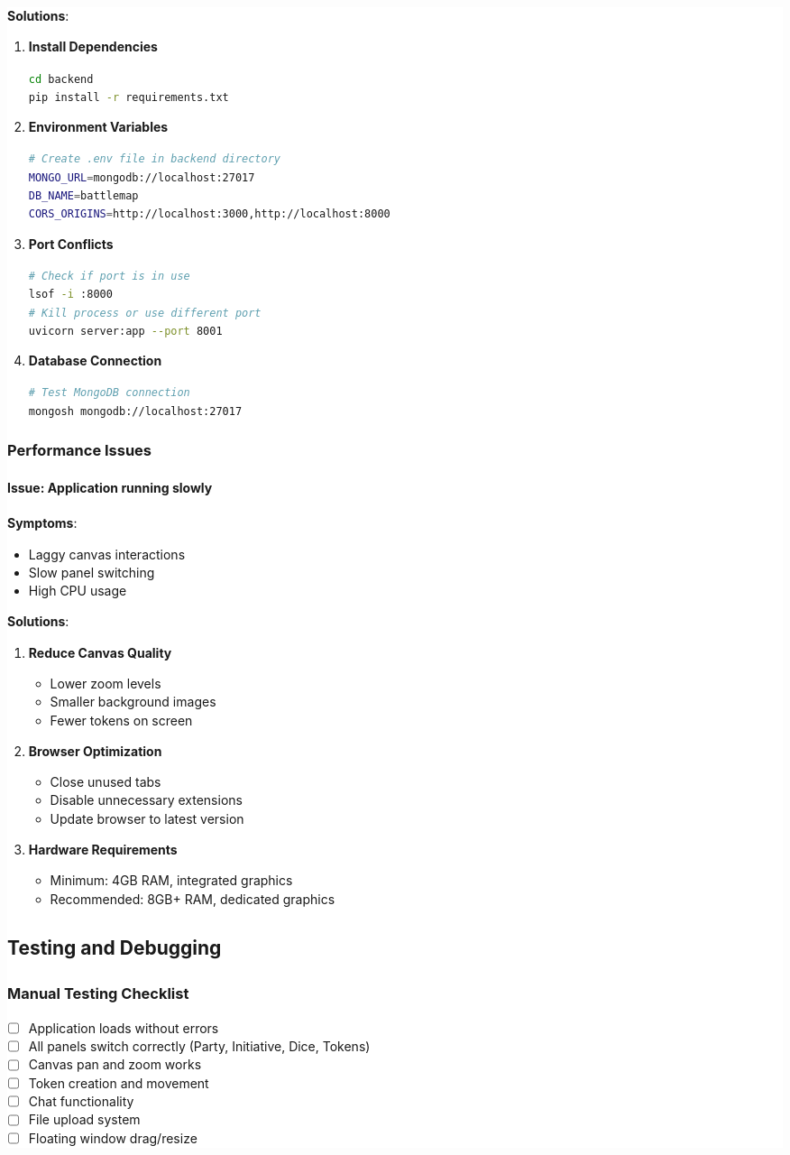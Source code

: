 **Solutions**:
1. **Install Dependencies**
   ```bash
   cd backend
   pip install -r requirements.txt
   ```

2. **Environment Variables**
   ```bash
   # Create .env file in backend directory
   MONGO_URL=mongodb://localhost:27017
   DB_NAME=battlemap
   CORS_ORIGINS=http://localhost:3000,http://localhost:8000
   ```

3. **Port Conflicts**
   ```bash
   # Check if port is in use
   lsof -i :8000
   # Kill process or use different port
   uvicorn server:app --port 8001
   ```

4. **Database Connection**
   ```bash
   # Test MongoDB connection
   mongosh mongodb://localhost:27017
   ```

### Performance Issues

#### Issue: Application running slowly
**Symptoms**:
- Laggy canvas interactions
- Slow panel switching
- High CPU usage

**Solutions**:
1. **Reduce Canvas Quality**
   - Lower zoom levels
   - Smaller background images
   - Fewer tokens on screen

2. **Browser Optimization**
   - Close unused tabs
   - Disable unnecessary extensions
   - Update browser to latest version

3. **Hardware Requirements**
   - Minimum: 4GB RAM, integrated graphics
   - Recommended: 8GB+ RAM, dedicated graphics

## Testing and Debugging

### Manual Testing Checklist
- [ ] Application loads without errors
- [ ] All panels switch correctly (Party, Initiative, Dice, Tokens)
- [ ] Canvas pan and zoom works
- [ ] Token creation and movement
- [ ] Chat functionality
- [ ] File upload system
- [ ] Floating window drag/resize

